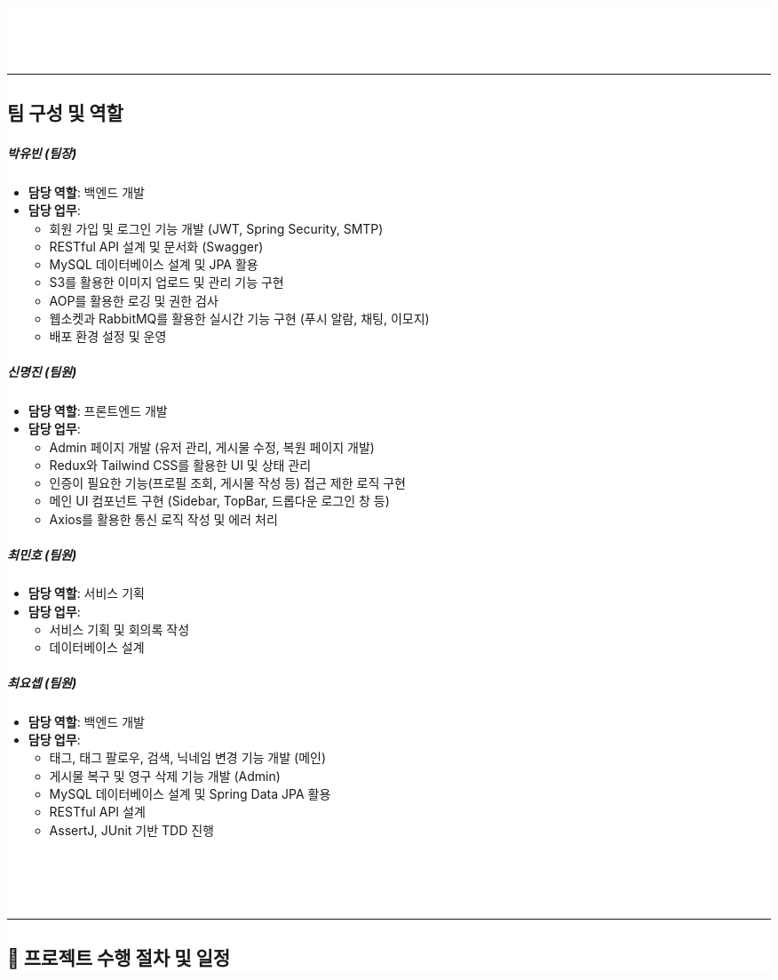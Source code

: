 
<br><br><br>

---
## 팀 구성 및 역할

##### 박유빈 (팀장)
- **담당 역할**: 백엔드 개발
- **담당 업무**:
    - 회원 가입 및 로그인 기능 개발 (JWT, Spring Security, SMTP)
    - RESTful API 설계 및 문서화 (Swagger)
    - MySQL 데이터베이스 설계 및 JPA 활용
    - S3를 활용한 이미지 업로드 및 관리 기능 구현
    - AOP를 활용한 로깅 및 권한 검사
    - 웹소켓과 RabbitMQ를 활용한 실시간 기능 구현 (푸시 알람, 채팅, 이모지)
    - 배포 환경 설정 및 운영



##### 신명진 (팀원)
- **담당 역할**: 프론트엔드 개발
- **담당 업무**:
    - Admin 페이지 개발 (유저 관리, 게시물 수정, 복원 페이지 개발)
    - Redux와 Tailwind CSS를 활용한 UI 및 상태 관리
    - 인증이 필요한 기능(프로필 조회, 게시물 작성 등) 접근 제한 로직 구현
    - 메인 UI 컴포넌트 구현 (Sidebar, TopBar, 드롭다운 로그인 창 등)
    - Axios를 활용한 통신 로직 작성 및 에러 처리



##### 최민호 (팀원)
- **담당 역할**: 서비스 기획
- **담당 업무**:
    - 서비스 기획 및 회의록 작성
    - 데이터베이스 설계



##### 최요셉 (팀원)
- **담당 역할**: 백엔드 개발
- **담당 업무**:
    - 태그, 태그 팔로우, 검색, 닉네임 변경 기능 개발 (메인)
    - 게시물 복구 및 영구 삭제 기능 개발 (Admin)
    - MySQL 데이터베이스 설계 및 Spring Data JPA 활용
    - RESTful API 설계
    - AssertJ, JUnit 기반 TDD 진행



<br><br><br>

---

## 📅 프로젝트 수행 절차 및 일정
